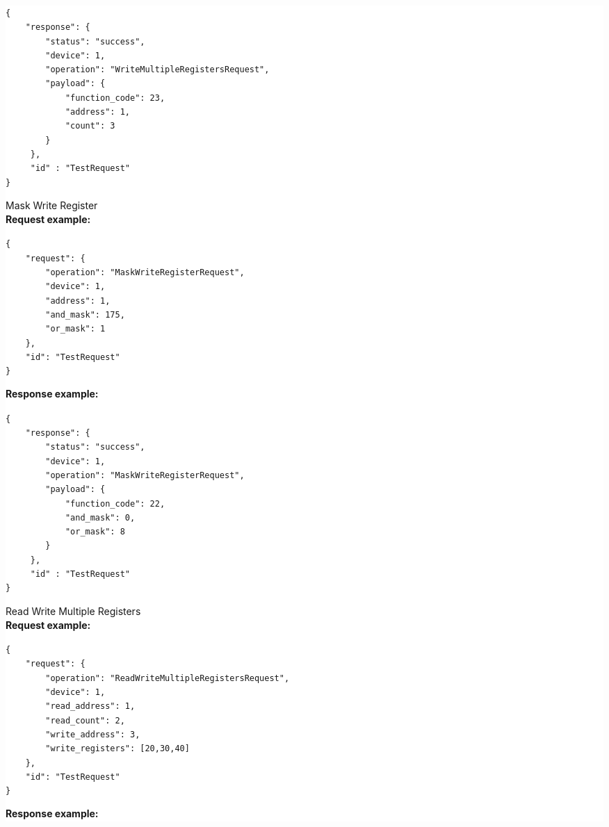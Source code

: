 ```
{
    "response": {
        "status": "success",
        "device": 1,
    	"operation": "WriteMultipleRegistersRequest",
    	"payload": {
    	    "function_code": 23,
    	    "address": 1,
       		"count": 3
    	}
     },
     "id" : "TestRequest"
}
```

Mask Write Register  
**Request example:**  

```
{
    "request": {
        "operation": "MaskWriteRegisterRequest",
    	"device": 1,
    	"address": 1,
        "and_mask": 175,
        "or_mask": 1
    },
    "id": "TestRequest"
}
```
**Response example:**  

```
{
    "response": {
        "status": "success",
        "device": 1,
    	"operation": "MaskWriteRegisterRequest",
    	"payload": {
    	    "function_code": 22,
            "and_mask": 0,
            "or_mask": 8
    	}
     },
     "id" : "TestRequest"
}
```

Read Write Multiple Registers  
**Request example:**  

```
{
    "request": {
        "operation": "ReadWriteMultipleRegistersRequest",
    	"device": 1,
    	"read_address": 1,
        "read_count": 2,
        "write_address": 3,
        "write_registers": [20,30,40]
    },
    "id": "TestRequest"
}
```
**Response example:**  

